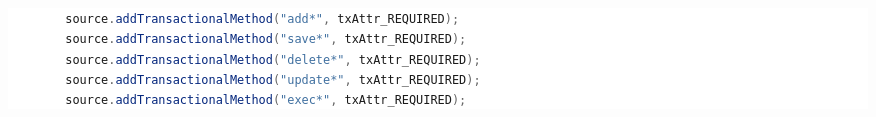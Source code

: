 ```java
        source.addTransactionalMethod("add*", txAttr_REQUIRED);
        source.addTransactionalMethod("save*", txAttr_REQUIRED);
        source.addTransactionalMethod("delete*", txAttr_REQUIRED);
        source.addTransactionalMethod("update*", txAttr_REQUIRED);
        source.addTransactionalMethod("exec*", txAttr_REQUIRED);
